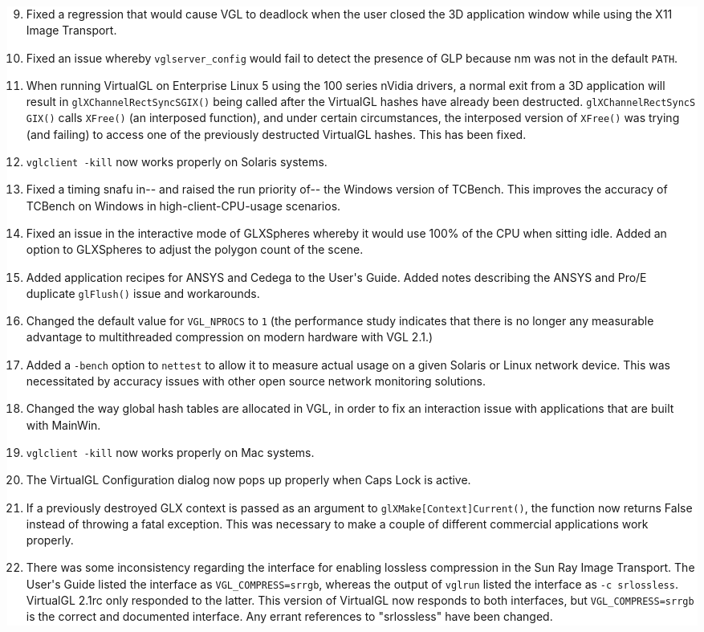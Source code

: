 9. Fixed a regression that would cause VGL to deadlock when the user closed the
3D application window while using the X11 Image Transport.

10. Fixed an issue whereby `vglserver_config` would fail to detect the presence
of GLP because nm was not in the default `PATH`.

11. When running VirtualGL on Enterprise Linux 5 using the 100 series nVidia
drivers, a normal exit from a 3D application will result in
`glXChannelRectSyncSGIX()` being called after the VirtualGL hashes have already
been destructed.  `glXChannelRectSyncSGIX()` calls `XFree()` (an interposed
function), and under certain circumstances, the interposed version of `XFree()`
was trying (and failing) to access one of the previously destructed VirtualGL
hashes.  This has been fixed.

12. `vglclient -kill` now works properly on Solaris systems.

13. Fixed a timing snafu in-- and raised the run priority of-- the Windows
version of TCBench.  This improves the accuracy of TCBench on Windows in
high-client-CPU-usage scenarios.

14. Fixed an issue in the interactive mode of GLXSpheres whereby it would use
100% of the CPU when sitting idle.  Added an option to GLXSpheres to adjust the
polygon count of the scene.

15. Added application recipes for ANSYS and Cedega to the User's Guide.  Added
notes describing the ANSYS and Pro/E duplicate `glFlush()` issue and
workarounds.

16. Changed the default value for `VGL_NPROCS` to `1` (the performance study
indicates that there is no longer any measurable advantage to multithreaded
compression on modern hardware with VGL 2.1.)

17. Added a `-bench` option to `nettest` to allow it to measure actual usage on
a given Solaris or Linux network device.  This was necessitated by accuracy
issues with other open source network monitoring solutions.

18. Changed the way global hash tables are allocated in VGL, in order to fix an
interaction issue with applications that are built with MainWin.

19. `vglclient -kill` now works properly on Mac systems.

20. The VirtualGL Configuration dialog now pops up properly when Caps Lock is
active.

21. If a previously destroyed GLX context is passed as an argument to
`glXMake[Context]Current()`, the function now returns False instead of throwing
a fatal exception.  This was necessary to make a couple of different commercial
applications work properly.

22. There was some inconsistency regarding the interface for enabling lossless
compression in the Sun Ray Image Transport.  The User's Guide listed the
interface as `VGL_COMPRESS=srrgb`, whereas the output of `vglrun` listed the
interface as `-c srlossless`.  VirtualGL 2.1rc only responded to the latter.
This version of VirtualGL now responds to both interfaces, but
`VGL_COMPRESS=srrgb` is the correct and documented interface.  Any errant
references to "srlossless" have been changed.
